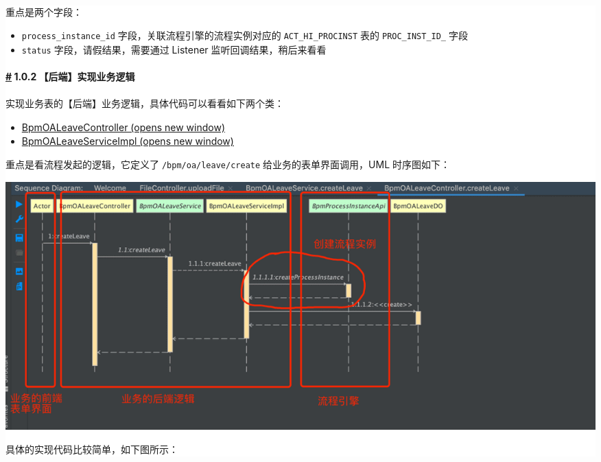 重点是两个字段：

*   `process_instance_id` 字段，关联流程引擎的流程实例对应的 `ACT_HI_PROCINST` 表的 `PROC_INST_ID_` 字段
*   `status` 字段，请假结果，需要通过 Listener 监听回调结果，稍后来看看

#### [#](#_1-0-2-【后端】实现业务逻辑) 1.0.2 【后端】实现业务逻辑

实现业务表的【后端】业务逻辑，具体代码可以看看如下两个类：

*   [BpmOALeaveController (opens new window)](https://github.com/YunaiV/yudao-cloud/blob/master/yudao-module-bpm/yudao-module-bpm-biz/src/main/java/cn/iocoder/yudao/module/bpm/controller/admin/oa/BpmOALeaveController.java)
*   [BpmOALeaveServiceImpl (opens new window)](https://github.com/YunaiV/yudao-cloud/blob/master/yudao-module-bpm/yudao-module-bpm-biz/src/main/java/cn/iocoder/yudao/module/bpm/service/oa/BpmOALeaveServiceImpl.java)

重点是看流程发起的逻辑，它定义了 `/bpm/oa/leave/create` 给业务的表单界面调用，UML 时序图如下：

![后续时序图](./static/后续时序图.png)

具体的实现代码比较简单，如下图所示：
